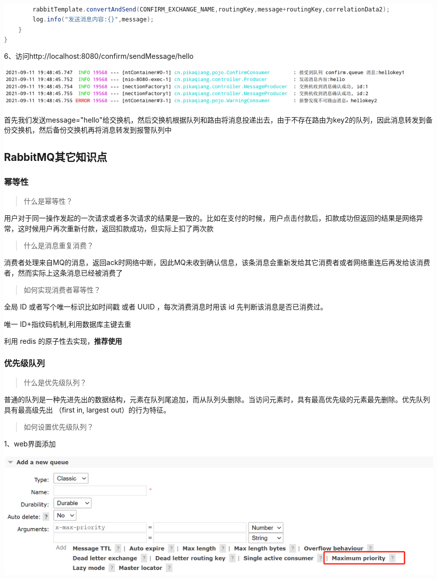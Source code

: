 ```java
        rabbitTemplate.convertAndSend(CONFIRM_EXCHANGE_NAME,routingKey,message+routingKey,correlationData2);
        log.info("发送消息内容:{}",message);
    }
}
```

6、访问http://localhost:8080/confirm/sendMessage/hello

![image-20210911194920579](RabbitMQ.assets/image-20210911194920579.png)

首先我们发送message="hello"给交换机，然后交换机根据队列和路由将消息投递出去，由于不存在路由为key2的队列，因此消息转发到备份交换机，然后备份交换机再将消息转发到报警队列中



## RabbitMQ其它知识点

### 幂等性

> 什么是幂等性？

用户对于同一操作发起的一次请求或者多次请求的结果是一致的。比如在支付的时候，用户点击付款后，扣款成功但返回的结果是网络异常，这时候用户再次重新付款，返回扣款成功，但实际上扣了两次款



> 什么是消息重复消费？

消费者处理来自MQ的消息，返回ack时网络中断，因此MQ未收到确认信息，该条消息会重新发给其它消费者或者网络重连后再发给该消费者，然而实际上这条消息已经被消费了



> 如何实现消费者幂等性？

全局 ID 或者写个唯一标识比如时间戳 或者 UUID ，每次消费消息时用该 id 先判断该消息是否已消费过。

唯一 ID+指纹码机制,利用数据库主键去重

利用 redis 的原子性去实现，**推荐使用**



### 优先级队列

> 什么是优先级队列？

普通的队列是一种先进先出的数据结构，元素在队列尾追加，而从队列头删除。当访问元素时，具有最高优先级的元素最先删除。优先队列具有最高级先出 （first in, largest out）的行为特征。



> 如何设置优先级队列？

1、web界面添加

![image-20210911201654281](RabbitMQ.assets/image-20210911201654281.png)
